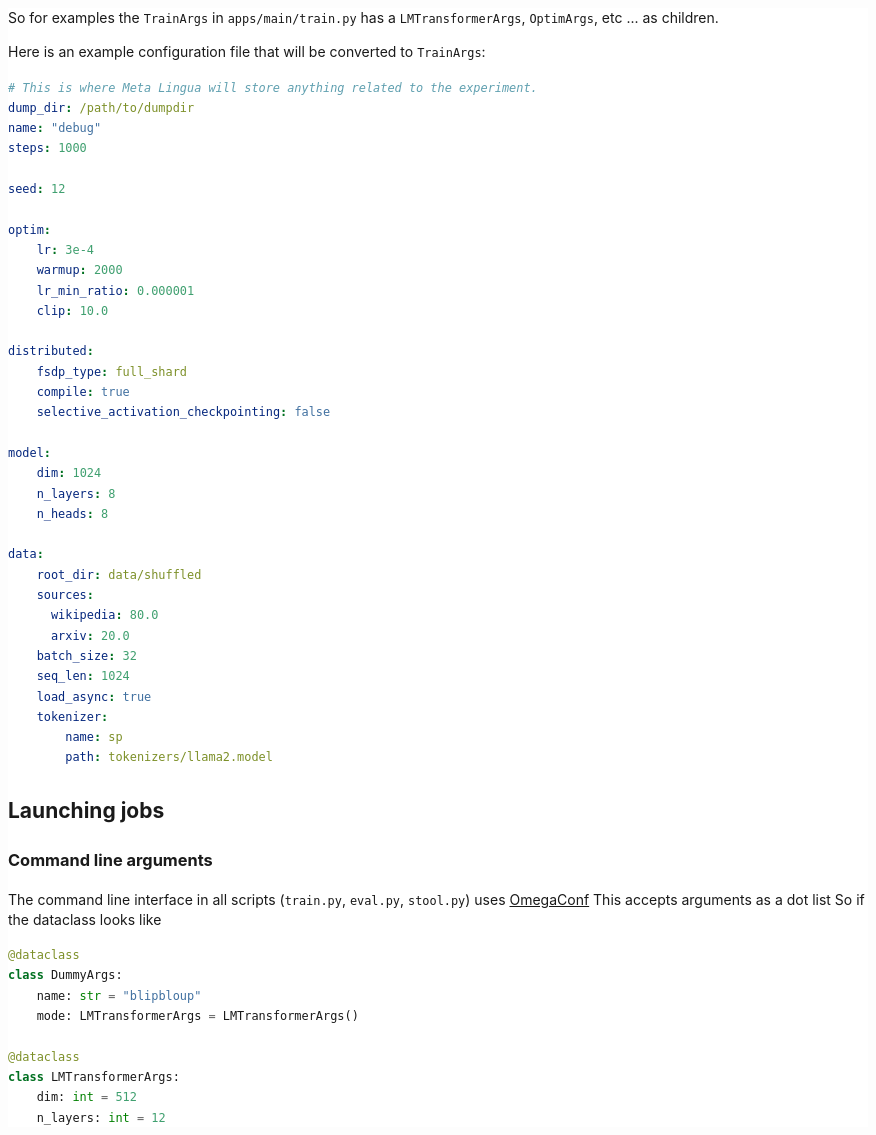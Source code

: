 So for examples the `TrainArgs` in `apps/main/train.py` has a `LMTransformerArgs`, `OptimArgs`, etc ... as children. 

Here is an example configuration file that will be converted to `TrainArgs`:

```yaml
# This is where Meta Lingua will store anything related to the experiment. 
dump_dir: /path/to/dumpdir
name: "debug"
steps: 1000

seed: 12

optim:
    lr: 3e-4
    warmup: 2000
    lr_min_ratio: 0.000001
    clip: 10.0

distributed:
    fsdp_type: full_shard
    compile: true
    selective_activation_checkpointing: false

model:
    dim: 1024
    n_layers: 8
    n_heads: 8

data:
    root_dir: data/shuffled
    sources:
      wikipedia: 80.0
      arxiv: 20.0
    batch_size: 32
    seq_len: 1024
    load_async: true
    tokenizer:
        name: sp
        path: tokenizers/llama2.model
```


## Launching jobs

### Command line arguments

The command line interface in all scripts (`train.py`, `eval.py`, `stool.py`) uses [OmegaConf](https://omegaconf.readthedocs.io/en/2.3_branch/usage.html#from-command-line-arguments)
This accepts arguments as a dot list
So if the dataclass looks like
```python
@dataclass
class DummyArgs:
    name: str = "blipbloup"
    mode: LMTransformerArgs = LMTransformerArgs()
    
@dataclass
class LMTransformerArgs:
    dim: int = 512
    n_layers: int = 12
```
